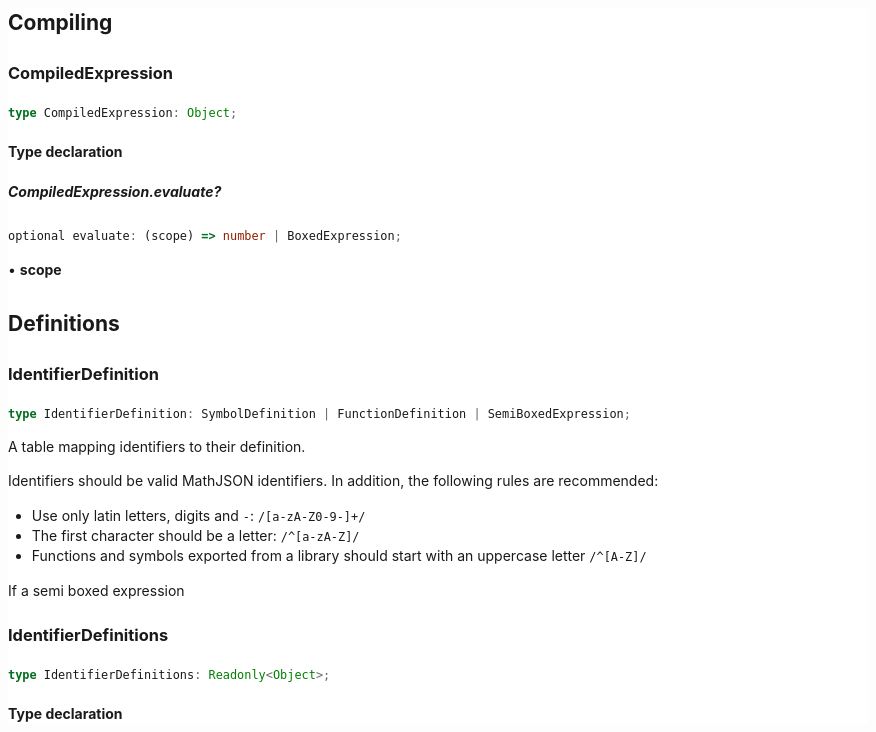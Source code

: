 ## Compiling

<a id="compiledexpression" name="compiledexpression"></a>

### CompiledExpression

```ts
type CompiledExpression: Object;
```

#### Type declaration

<a id="evaluate-3" name="evaluate-3"></a>

<MemberCard>

##### CompiledExpression.evaluate?

```ts
optional evaluate: (scope) => number | BoxedExpression;
```

• **scope**

</MemberCard>

## Definitions

<a id="identifierdefinition" name="identifierdefinition"></a>

### IdentifierDefinition

```ts
type IdentifierDefinition: SymbolDefinition | FunctionDefinition | SemiBoxedExpression;
```

A table mapping identifiers to their definition.

Identifiers should be valid MathJSON identifiers. In addition, the
following rules are recommended:

- Use only latin letters, digits and `-`: `/[a-zA-Z0-9-]+/`
- The first character should be a letter: `/^[a-zA-Z]/`
- Functions and symbols exported from a library should start with an uppercase letter `/^[A-Z]/`

If a semi boxed expression

<a id="identifierdefinitions" name="identifierdefinitions"></a>

### IdentifierDefinitions

```ts
type IdentifierDefinitions: Readonly<Object>;
```

#### Type declaration

<a id="runtimeidentifierdefinitions" name="runtimeidentifierdefinitions"></a>

